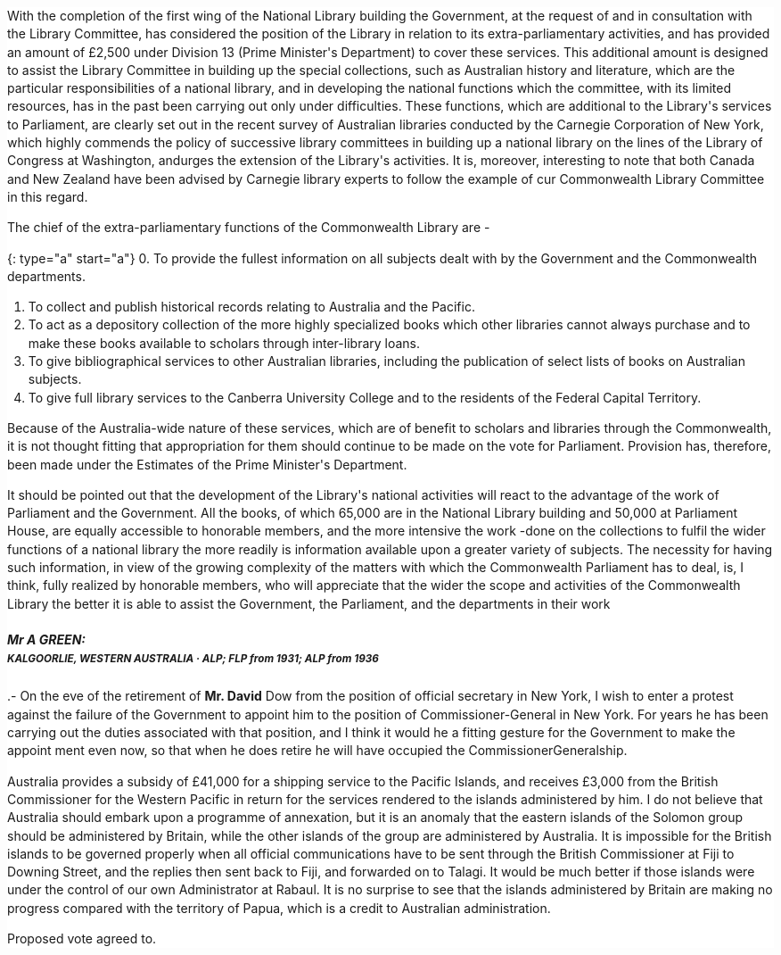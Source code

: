 With the completion of the first wing of the National Library building the Government, at the request of and in consultation with the Library Committee, has considered the position of the Library in relation to its extra-parliamentary activities, and has provided an amount of £2,500 under Division 13 (Prime Minister's Department) to cover these services. This additional amount is designed to assist the Library Committee in building up the special collections, such as Australian history and literature, which are the particular responsibilities of a national library, and in developing the national functions which the committee, with its limited resources, has in the past been carrying out only under difficulties. These functions, which are additional to the Library's services to Parliament, are clearly set out in the recent survey of Australian libraries conducted by the Carnegie Corporation of New York, which highly commends the policy of successive library committees in building up a national library on the lines of the Library of Congress at Washington, andurges the extension of the Library's activities. It is, moreover, interesting to note that both Canada and New Zealand have been advised by Carnegie library experts to follow the example of cur Commonwealth Library Committee in this regard. 

The chief of the extra-parliamentary functions of the Commonwealth Library are - 

{: type="a" start="a"}
0. To provide the fullest information on all subjects dealt with by the Government and the Commonwealth departments. 
1. To collect and publish historical records relating to Australia and the Pacific. 
2. To act as a depository collection of the more highly specialized books which other libraries cannot always purchase and to make these books available to scholars through inter-library loans. 
3. To give bibliographical services to other Australian libraries, including the publication of select lists of books on Australian subjects. 
4. To give full library services to the Canberra University College and to the residents of the Federal Capital Territory. 

Because of the Australia-wide nature of these services, which are of benefit to scholars and libraries through the Commonwealth, it is not thought fitting that appropriation for them should continue to be made on the vote for Parliament. Provision has, therefore, been made under the Estimates of the Prime Minister's Department. 

It should be pointed out that the development of the Library's national activities will react to the advantage of the work of Parliament and the Government. All the books, of which 65,000  are in the National Library building and 50,000 at Parliament House, are equally accessible to honorable members, and the more intensive the work -done on the collections to fulfil the wider functions of a national library the more readily is information available upon a greater variety of subjects. The necessity for having such information, in view of the growing complexity of the matters with which the Commonwealth Parliament has to deal, is, I think, fully realized by honorable members, who will appreciate that the wider the scope and activities of the Commonwealth Library the better it is able to assist the Government, the Parliament, and the departments in their work 

##### Mr A GREEN:<br><small class="text-muted">KALGOORLIE, WESTERN AUSTRALIA &middot; ALP; FLP from 1931; ALP from 1936</small>

.- On the eve of the retirement of  **Mr. David**  Dow from the position of official secretary in New York, I wish to enter a protest against the failure of the Government to appoint him to the position of Commissioner-General in New York. For years he has been carrying out the duties associated with that position, and I think it would he a fitting gesture for the Government to make the appoint ment even now, so that when he does retire he will have occupied the CommissionerGeneralship. 

Australia provides a subsidy of £41,000 for a shipping service to the Pacific Islands, and receives £3,000 from the British Commissioner for the Western Pacific in return for the services rendered to the islands administered by him. I do not believe that Australia should embark upon a programme of annexation, but it is an anomaly that the eastern islands of the Solomon group should be administered by Britain, while the other islands of the group are administered by Australia. It is impossible for the British islands to be governed properly when all official communications have to be sent through the British Commissioner at Fiji to Downing Street, and the replies then sent back to Fiji, and forwarded on to Talagi. It would be much better if those islands were under the control of our own Administrator at Rabaul. It is no surprise to see that the islands administered by Britain are making no progress compared with the territory of Papua, which is a credit to Australian administration. 

Proposed vote agreed to. 

